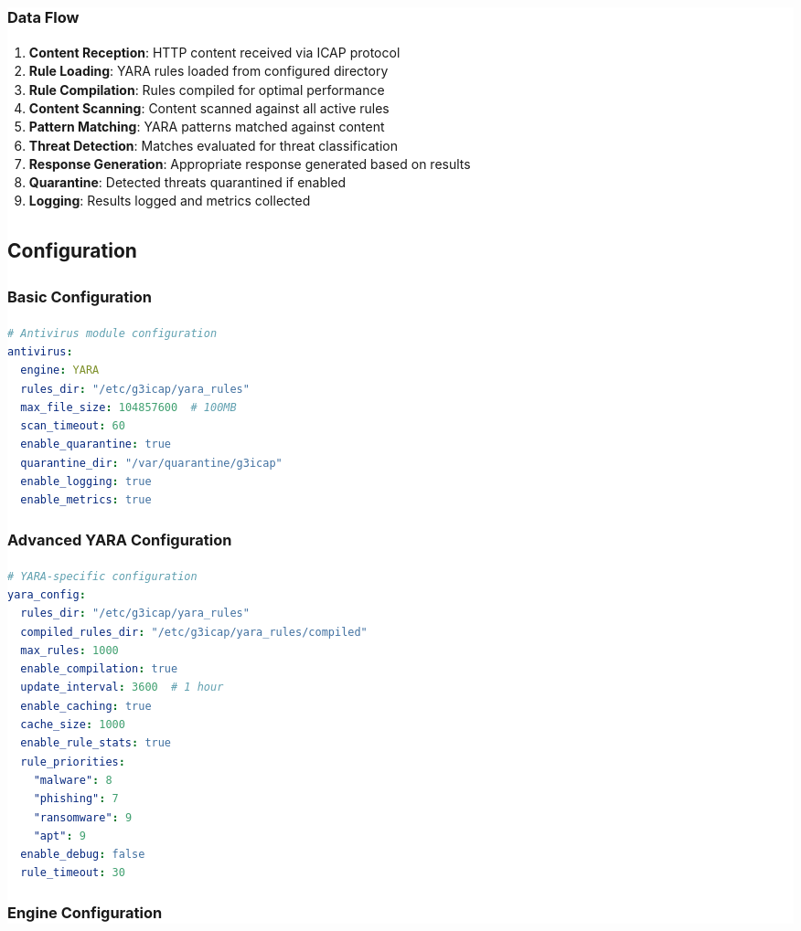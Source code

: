 ### Data Flow

1. **Content Reception**: HTTP content received via ICAP protocol
2. **Rule Loading**: YARA rules loaded from configured directory
3. **Rule Compilation**: Rules compiled for optimal performance
4. **Content Scanning**: Content scanned against all active rules
5. **Pattern Matching**: YARA patterns matched against content
6. **Threat Detection**: Matches evaluated for threat classification
7. **Response Generation**: Appropriate response generated based on results
8. **Quarantine**: Detected threats quarantined if enabled
9. **Logging**: Results logged and metrics collected

## Configuration

### Basic Configuration

```yaml
# Antivirus module configuration
antivirus:
  engine: YARA
  rules_dir: "/etc/g3icap/yara_rules"
  max_file_size: 104857600  # 100MB
  scan_timeout: 60
  enable_quarantine: true
  quarantine_dir: "/var/quarantine/g3icap"
  enable_logging: true
  enable_metrics: true
```

### Advanced YARA Configuration

```yaml
# YARA-specific configuration
yara_config:
  rules_dir: "/etc/g3icap/yara_rules"
  compiled_rules_dir: "/etc/g3icap/yara_rules/compiled"
  max_rules: 1000
  enable_compilation: true
  update_interval: 3600  # 1 hour
  enable_caching: true
  cache_size: 1000
  enable_rule_stats: true
  rule_priorities:
    "malware": 8
    "phishing": 7
    "ransomware": 9
    "apt": 9
  enable_debug: false
  rule_timeout: 30
```

### Engine Configuration
